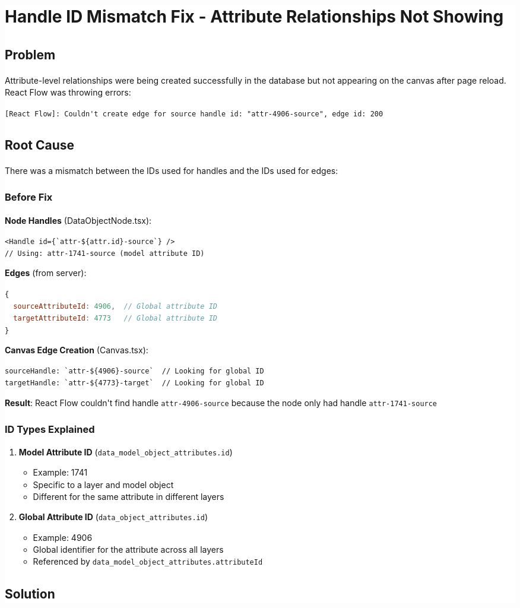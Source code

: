# Handle ID Mismatch Fix - Attribute Relationships Not Showing

## Problem
Attribute-level relationships were being created successfully in the database but not appearing on the canvas after page reload. React Flow was throwing errors:

```
[React Flow]: Couldn't create edge for source handle id: "attr-4906-source", edge id: 200
```

## Root Cause

There was a mismatch between the IDs used for handles and the IDs used for edges:

### Before Fix

**Node Handles** (DataObjectNode.tsx):
```tsx
<Handle id={`attr-${attr.id}-source`} />
// Using: attr-1741-source (model attribute ID)
```

**Edges** (from server):
```javascript
{
  sourceAttributeId: 4906,  // Global attribute ID
  targetAttributeId: 4773   // Global attribute ID
}
```

**Canvas Edge Creation** (Canvas.tsx):
```tsx
sourceHandle: `attr-${4906}-source`  // Looking for global ID
targetHandle: `attr-${4773}-target`  // Looking for global ID
```

**Result**: React Flow couldn't find handle `attr-4906-source` because the node only had handle `attr-1741-source`

### ID Types Explained

1. **Model Attribute ID** (`data_model_object_attributes.id`)
   - Example: 1741
   - Specific to a layer and model object
   - Different for the same attribute in different layers

2. **Global Attribute ID** (`data_object_attributes.id`)
   - Example: 4906
   - Global identifier for the attribute across all layers
   - Referenced by `data_model_object_attributes.attributeId`

## Solution
